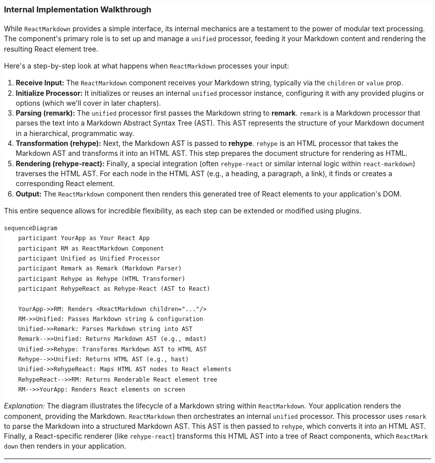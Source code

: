 
### Internal Implementation Walkthrough

While `ReactMarkdown` provides a simple interface, its internal mechanics are a testament to the power of modular text processing. The component's primary role is to set up and manage a `unified` processor, feeding it your Markdown content and rendering the resulting React element tree.

Here's a step-by-step look at what happens when `ReactMarkdown` processes your input:

1.  **Receive Input:** The `ReactMarkdown` component receives your Markdown string, typically via the `children` or `value` prop.
2.  **Initialize Processor:** It initializes or reuses an internal `unified` processor instance, configuring it with any provided plugins or options (which we'll cover in later chapters).
3.  **Parsing (remark):** The `unified` processor first passes the Markdown string to **remark**. `remark` is a Markdown processor that parses the text into a Markdown Abstract Syntax Tree (AST). This AST represents the structure of your Markdown document in a hierarchical, programmatic way.
4.  **Transformation (rehype):** Next, the Markdown AST is passed to **rehype**. `rehype` is an HTML processor that takes the Markdown AST and transforms it into an HTML AST. This step prepares the document structure for rendering as HTML.
5.  **Rendering (rehype-react):** Finally, a special integration (often `rehype-react` or similar internal logic within `react-markdown`) traverses the HTML AST. For each node in the HTML AST (e.g., a heading, a paragraph, a link), it finds or creates a corresponding React element.
6.  **Output:** The `ReactMarkdown` component then renders this generated tree of React elements to your application's DOM.

This entire sequence allows for incredible flexibility, as each step can be extended or modified using plugins.

```mermaid
sequenceDiagram
    participant YourApp as Your React App
    participant RM as ReactMarkdown Component
    participant Unified as Unified Processor
    participant Remark as Remark (Markdown Parser)
    participant Rehype as Rehype (HTML Transformer)
    participant RehypeReact as Rehype-React (AST to React)

    YourApp->>RM: Renders <ReactMarkdown children="..."/>
    RM->>Unified: Passes Markdown string & configuration
    Unified->>Remark: Parses Markdown string into AST
    Remark-->>Unified: Returns Markdown AST (e.g., mdast)
    Unified->>Rehype: Transforms Markdown AST to HTML AST
    Rehype-->>Unified: Returns HTML AST (e.g., hast)
    Unified->>RehypeReact: Maps HTML AST nodes to React elements
    RehypeReact-->>RM: Returns Renderable React element tree
    RM-->>YourApp: Renders React elements on screen
```
*Explanation:* The diagram illustrates the lifecycle of a Markdown string within `ReactMarkdown`. Your application renders the component, providing the Markdown. `ReactMarkdown` then orchestrates an internal `unified` processor. This processor uses `remark` to parse the Markdown into a structured Markdown AST. This AST is then passed to `rehype`, which converts it into an HTML AST. Finally, a React-specific renderer (like `rehype-react`) transforms this HTML AST into a tree of React components, which `ReactMarkdown` then renders in your application.

---